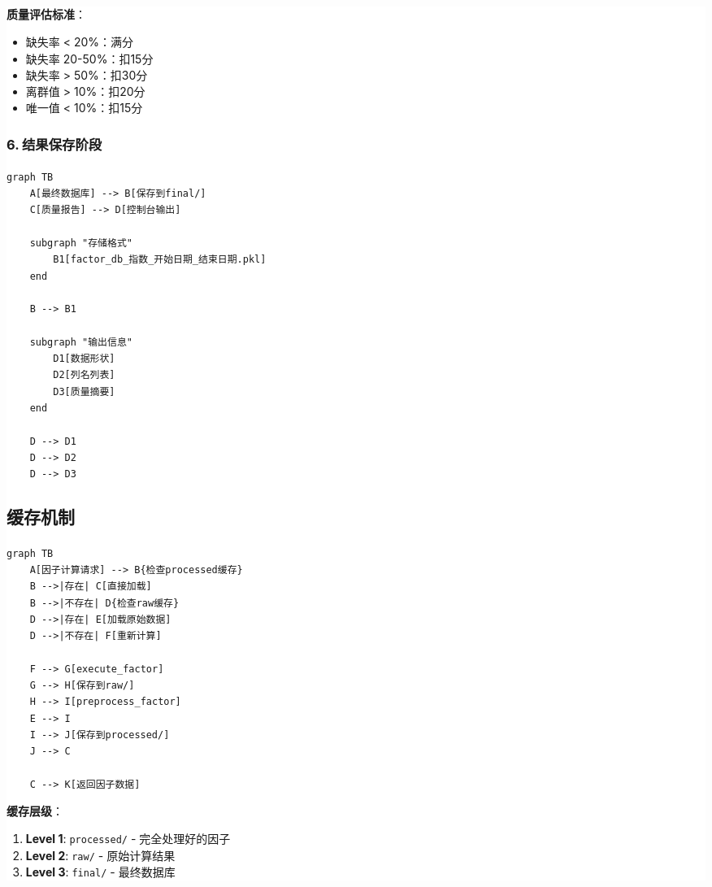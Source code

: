 **质量评估标准**：
- 缺失率 < 20%：满分
- 缺失率 20-50%：扣15分
- 缺失率 > 50%：扣30分
- 离群值 > 10%：扣20分
- 唯一值 < 10%：扣15分

### 6. 结果保存阶段

```mermaid
graph TB
    A[最终数据库] --> B[保存到final/]
    C[质量报告] --> D[控制台输出]
    
    subgraph "存储格式"
        B1[factor_db_指数_开始日期_结束日期.pkl]
    end
    
    B --> B1
    
    subgraph "输出信息"
        D1[数据形状]
        D2[列名列表]
        D3[质量摘要]
    end
    
    D --> D1
    D --> D2
    D --> D3
```

## 缓存机制

```mermaid
graph TB
    A[因子计算请求] --> B{检查processed缓存}
    B -->|存在| C[直接加载]
    B -->|不存在| D{检查raw缓存}
    D -->|存在| E[加载原始数据]
    D -->|不存在| F[重新计算]
    
    F --> G[execute_factor]
    G --> H[保存到raw/]
    H --> I[preprocess_factor]
    E --> I
    I --> J[保存到processed/]
    J --> C
    
    C --> K[返回因子数据]
```

**缓存层级**：
1. **Level 1**: `processed/` - 完全处理好的因子
2. **Level 2**: `raw/` - 原始计算结果
3. **Level 3**: `final/` - 最终数据库
